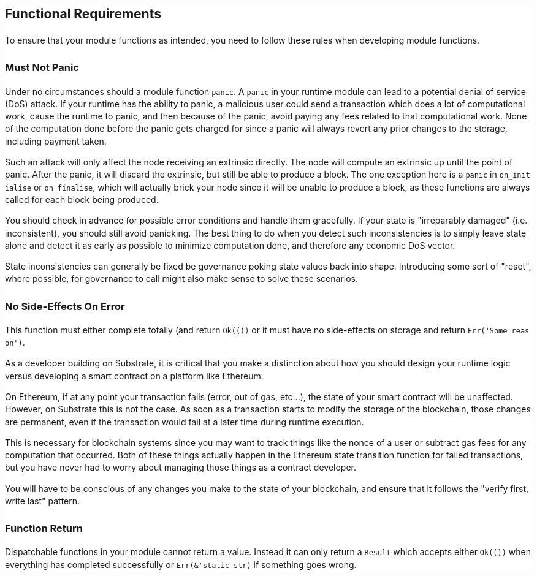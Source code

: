 ## Functional Requirements

To ensure that your module functions as intended, you need to follow these rules when developing module functions.

### Must Not Panic

Under no circumstances should a module function `panic`. A `panic` in your runtime module can lead to a potential denial of service (DoS) attack. If your runtime has the ability to panic, a malicious user could send a transaction which does a lot of computational work, cause the runtime to panic, and then because of the panic, avoid paying any fees related to that computational work. None of the computation done before the panic gets charged for since a panic will always revert any prior changes to the storage, including payment taken.

Such an attack will only affect the node receiving an extrinsic directly. The node will compute an extrinsic up until the point of panic. After the panic, it will discard the extrinsic, but still be able to produce a block. The one exception here is a `panic` in `on_initialise` or `on_finalise`, which will actually brick your node since it will be unable to produce a block, as these functions are always called for each block being produced.

You should check in advance for possible error conditions and handle them gracefully. If your state is "irreparably damaged" (i.e. inconsistent), you should still avoid panicking. The best thing to do when you detect such inconsistencies is to simply leave state alone and detect it as early as possible to minimize computation done, and therefore any economic DoS vector.

State inconsistencies can generally be fixed be governance poking state values back into shape. Introducing some sort of "reset", where possible, for governance to call might also make sense to solve these scenarios.

### No Side-Effects On Error

This function must either complete totally (and return `Ok(())` or it must have no side-effects on storage and return `Err('Some reason')`. 

As a developer building on Substrate, it is critical that you make a distinction about how you should design your runtime logic versus developing a smart contract on a platform like Ethereum.

On Ethereum, if at any point your transaction fails (error, out of gas, etc...), the state of your smart contract will be unaffected. However, on Substrate this is not the case. As soon as a transaction starts to modify the storage of the blockchain, those changes are permanent, even if the transaction would fail at a later time during runtime execution.

This is necessary for blockchain systems since you may want to track things like the nonce of a user or subtract gas fees for any computation that occurred. Both of these things actually happen in the Ethereum state transition function for failed transactions, but you have never had to worry about managing those things as a contract developer.

You will have to be conscious of any changes you make to the state of your blockchain, and ensure that it follows the "verify first, write last" pattern.

### Function Return

Dispatchable functions in your module cannot return a value. Instead it can only return a `Result` which accepts either `Ok(())` when everything has completed successfully or `Err(&'static str)` if something goes wrong.
